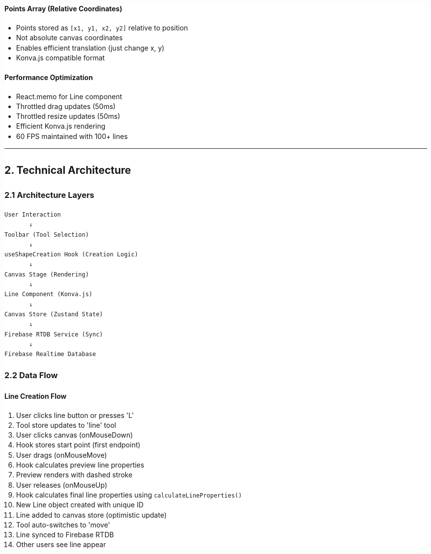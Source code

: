 #### Points Array (Relative Coordinates)
- Points stored as `[x1, y1, x2, y2]` relative to position
- Not absolute canvas coordinates
- Enables efficient translation (just change x, y)
- Konva.js compatible format

#### Performance Optimization
- React.memo for Line component
- Throttled drag updates (50ms)
- Throttled resize updates (50ms)
- Efficient Konva.js rendering
- 60 FPS maintained with 100+ lines

---

## 2. Technical Architecture

### 2.1 Architecture Layers

```
User Interaction
       ↓
Toolbar (Tool Selection)
       ↓
useShapeCreation Hook (Creation Logic)
       ↓
Canvas Stage (Rendering)
       ↓
Line Component (Konva.js)
       ↓
Canvas Store (Zustand State)
       ↓
Firebase RTDB Service (Sync)
       ↓
Firebase Realtime Database
```

### 2.2 Data Flow

#### Line Creation Flow
1. User clicks line button or presses 'L'
2. Tool store updates to 'line' tool
3. User clicks canvas (onMouseDown)
4. Hook stores start point (first endpoint)
5. User drags (onMouseMove)
6. Hook calculates preview line properties
7. Preview renders with dashed stroke
8. User releases (onMouseUp)
9. Hook calculates final line properties using `calculateLineProperties()`
10. New Line object created with unique ID
11. Line added to canvas store (optimistic update)
12. Tool auto-switches to 'move'
13. Line synced to Firebase RTDB
14. Other users see line appear
